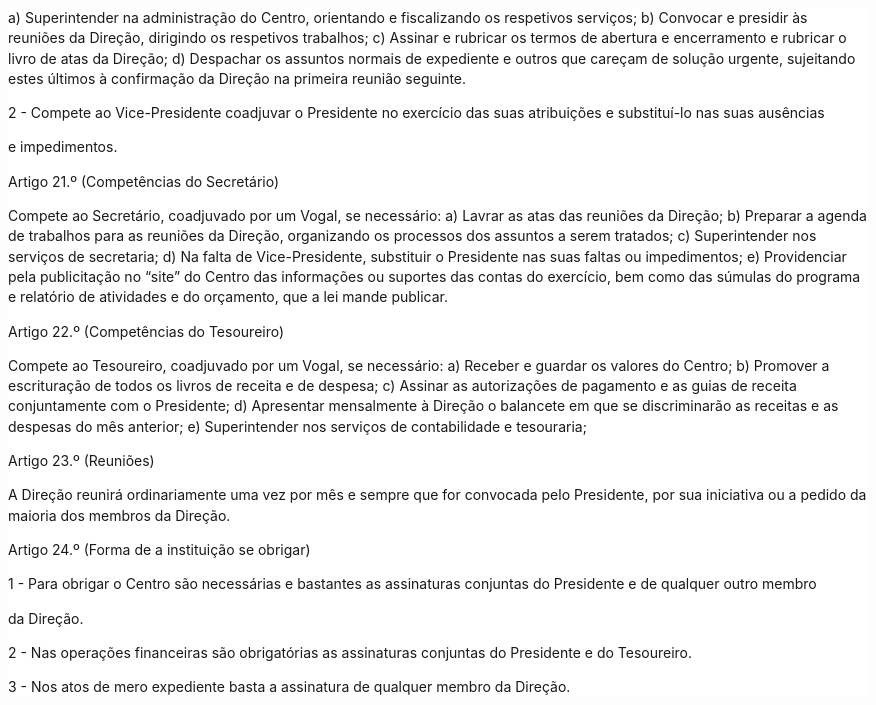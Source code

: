 a) Superintender na administração do Centro, orientando e fiscalizando os respetivos serviços;
b) Convocar e presidir às reuniões da Direção, dirigindo os respetivos trabalhos;
c) Assinar e rubricar os termos de abertura e encerramento e rubricar o livro de atas da Direção;
d) Despachar os assuntos normais de expediente e outros que careçam de solução urgente, sujeitando estes últimos
à confirmação da Direção na primeira reunião seguinte.

2 - Compete ao Vice-Presidente coadjuvar o Presidente no exercício das suas atribuições e substituí-lo nas suas ausências

e impedimentos.


Artigo 21.º
(Competências do Secretário)

Compete ao Secretário, coadjuvado por um Vogal, se necessário:
a) Lavrar as atas das reuniões da Direção;
b) Preparar a agenda de trabalhos para as reuniões da Direção, organizando os processos dos assuntos a serem tratados;
c) Superintender nos serviços de secretaria;
d) Na falta de Vice-Presidente, substituir o Presidente nas suas faltas ou impedimentos;
e) Providenciar pela publicitação no “site” do Centro das informações ou suportes das contas do exercício, bem como
das súmulas do programa e relatório de atividades e do orçamento, que a lei mande publicar.


Artigo 22.º
(Competências do Tesoureiro)

Compete ao Tesoureiro, coadjuvado por um Vogal, se necessário:
a) Receber e guardar os valores do Centro;
b) Promover a escrituração de todos os livros de receita e de despesa;
c) Assinar as autorizações de pagamento e as guias de receita conjuntamente com o Presidente;
d) Apresentar mensalmente à Direção o balancete em que se discriminarão as receitas e as despesas do mês anterior;
e) Superintender nos serviços de contabilidade e tesouraria;


Artigo 23.º
(Reuniões)

A Direção reunirá ordinariamente uma vez por mês e sempre que for convocada pelo Presidente, por sua iniciativa ou a
pedido da maioria dos membros da Direção.


Artigo 24.º
(Forma de a instituição se obrigar)

1 - Para obrigar o Centro são necessárias e bastantes as assinaturas conjuntas do Presidente e de qualquer outro membro

da Direção.

2 - Nas operações financeiras são obrigatórias as assinaturas conjuntas do Presidente e do Tesoureiro.

3 - Nos atos de mero expediente basta a assinatura de qualquer membro da Direção.
